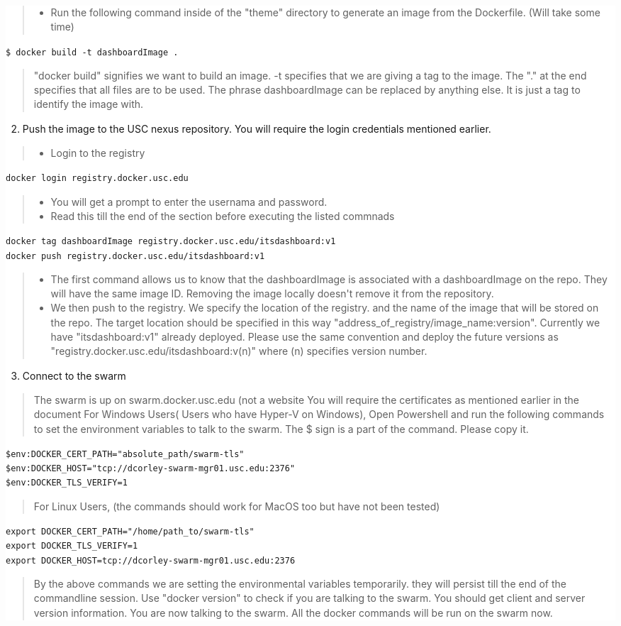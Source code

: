 > - Run the following command inside of the "theme" directory to generate an image from the Dockerfile. (Will take some time)
```
$ docker build -t dashboardImage .
```
> "docker build" signifies we want to build an image. -t specifies that we are giving a tag to the image. The "." at the end specifies that all files are to be used. The phrase dashboardImage can be replaced by anything else. It is just a tag to identify the image with.

2. Push the image to the USC nexus repository.
You will require the login credentials mentioned earlier.
> - Login to the registry
```
docker login registry.docker.usc.edu
```
> - You will get a prompt to enter the usernama and password.
> - Read this till the end of the section before executing the listed commnads
 ```
docker tag dashboardImage registry.docker.usc.edu/itsdashboard:v1
docker push registry.docker.usc.edu/itsdashboard:v1
```
> - The first command allows us to know that the dashboardImage is associated with a dashboardImage on the repo. They will have the same image ID. Removing the image locally doesn't remove it from the repository.
> - We then push to the registry. We specify the location of the registry. and the name of the image that will be stored on the repo.
The target location should be specified in this way "address_of_registry/image_name:version".
Currently we have "itsdashboard:v1" already deployed.
Please use the same convention and deploy the future versions as "registry.docker.usc.edu/itsdashboard:v(n)" where (n) specifies version number.

3. Connect to the swarm
> The swarm is up on swarm.docker.usc.edu (not a website
> You will require the certificates as mentioned earlier in the document
> For Windows Users( Users who have Hyper-V on Windows), Open Powershell and run  the following commands to set the environment variables to talk to the swarm. The $ sign is a part of the command. Please copy it.
```
$env:DOCKER_CERT_PATH="absolute_path/swarm-tls"
$env:DOCKER_HOST="tcp://dcorley-swarm-mgr01.usc.edu:2376"
$env:DOCKER_TLS_VERIFY=1
```
> For Linux Users, (the commands should work for MacOS too but have not been tested)
```
export DOCKER_CERT_PATH="/home/path_to/swarm-tls"
export DOCKER_TLS_VERIFY=1
export DOCKER_HOST=tcp://dcorley-swarm-mgr01.usc.edu:2376
```
> By the above commands we are setting the environmental variables temporarily. they will persist till the end of the commandline session.
> Use "docker version" to check if you are talking to the swarm. You should get client and server version information.
You are now talking to the swarm. All the docker commands will be run on the swarm now.
